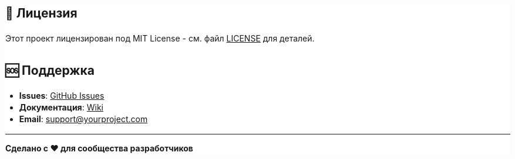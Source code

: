 ## 📄 Лицензия

Этот проект лицензирован под MIT License - см. файл [LICENSE](LICENSE) для деталей.

## 🆘 Поддержка

- **Issues**: [GitHub Issues](https://github.com/your-username/speech-pipeline/issues)
- **Документация**: [Wiki](https://github.com/your-username/speech-pipeline/wiki)
- **Email**: support@yourproject.com

---

**Сделано с ❤️ для сообщества разработчиков**
